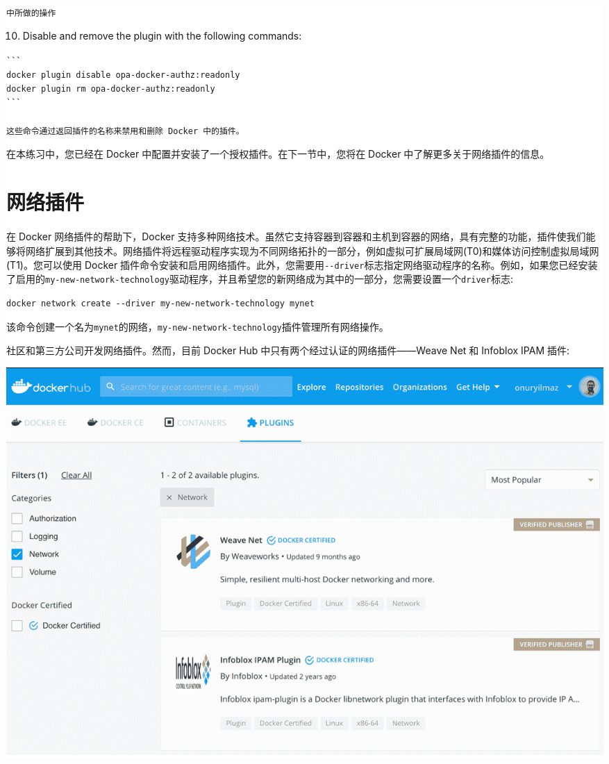     中所做的操作
10.  Disable and remove the plugin with the following commands:

    ```
    docker plugin disable opa-docker-authz:readonly 
    docker plugin rm opa-docker-authz:readonly  
    ```

    这些命令通过返回插件的名称来禁用和删除 Docker 中的插件。

在本练习中，您已经在 Docker 中配置并安装了一个授权插件。在下一节中，您将在 Docker 中了解更多关于网络插件的信息。

# 网络插件

在 Docker 网络插件的帮助下，Docker 支持多种网络技术。虽然它支持容器到容器和主机到容器的网络，具有完整的功能，插件使我们能够将网络扩展到其他技术。网络插件将远程驱动程序实现为不同网络拓扑的一部分，例如虚拟可扩展局域网(T0)和媒体访问控制虚拟局域网(T1)。您可以使用 Docker 插件命令安装和启用网络插件。此外，您需要用`--driver`标志指定网络驱动程序的名称。例如，如果您已经安装了启用的`my-new-network-technology`驱动程序，并且希望您的新网络成为其中的一部分，您需要设置一个`driver`标志:

```
docker network create --driver my-new-network-technology mynet
```

该命令创建一个名为`mynet`的网络，`my-new-network-technology`插件管理所有网络操作。

社区和第三方公司开发网络插件。然而，目前 Docker Hub 中只有两个经过认证的网络插件——Weave Net 和 Infoblox IPAM 插件:

![Figure 15.5: Networking plugins in Docker Hub ](img/B15021_15_05.jpg)
